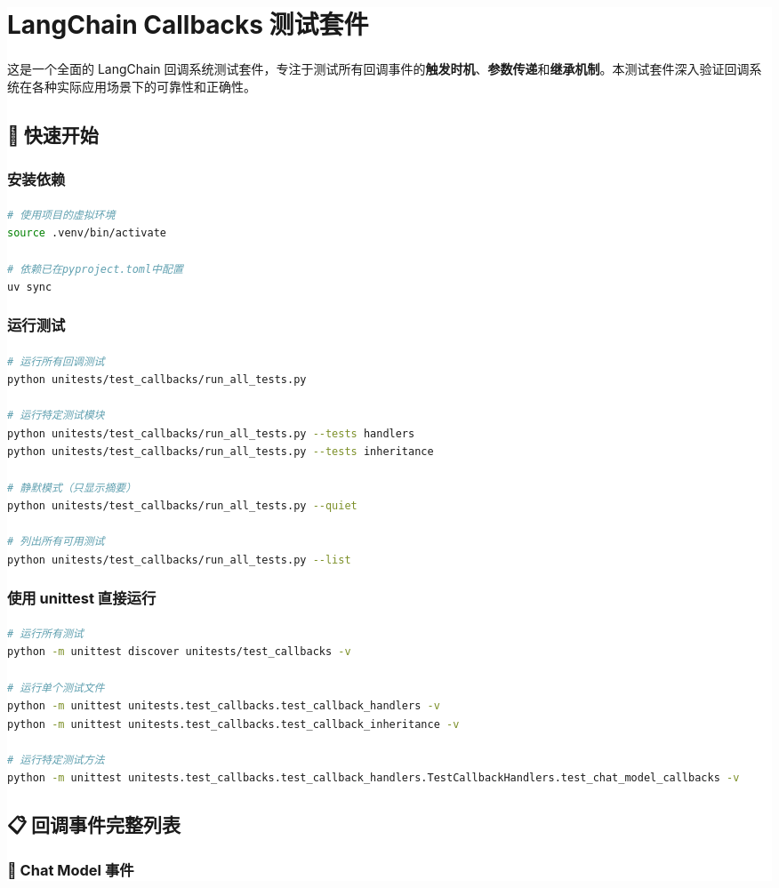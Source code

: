 # LangChain Callbacks 测试套件

这是一个全面的 LangChain 回调系统测试套件，专注于测试所有回调事件的**触发时机**、**参数传递**和**继承机制**。本测试套件深入验证回调系统在各种实际应用场景下的可靠性和正确性。

## 🚀 快速开始

### 安装依赖

```bash
# 使用项目的虚拟环境
source .venv/bin/activate

# 依赖已在pyproject.toml中配置
uv sync
```

### 运行测试

```bash
# 运行所有回调测试
python unitests/test_callbacks/run_all_tests.py

# 运行特定测试模块
python unitests/test_callbacks/run_all_tests.py --tests handlers
python unitests/test_callbacks/run_all_tests.py --tests inheritance

# 静默模式（只显示摘要）
python unitests/test_callbacks/run_all_tests.py --quiet

# 列出所有可用测试
python unitests/test_callbacks/run_all_tests.py --list
```

### 使用 unittest 直接运行

```bash
# 运行所有测试
python -m unittest discover unitests/test_callbacks -v

# 运行单个测试文件
python -m unittest unitests.test_callbacks.test_callback_handlers -v
python -m unittest unitests.test_callbacks.test_callback_inheritance -v

# 运行特定测试方法
python -m unittest unitests.test_callbacks.test_callback_handlers.TestCallbackHandlers.test_chat_model_callbacks -v
```

## 📋 回调事件完整列表

### 🤖 Chat Model 事件
